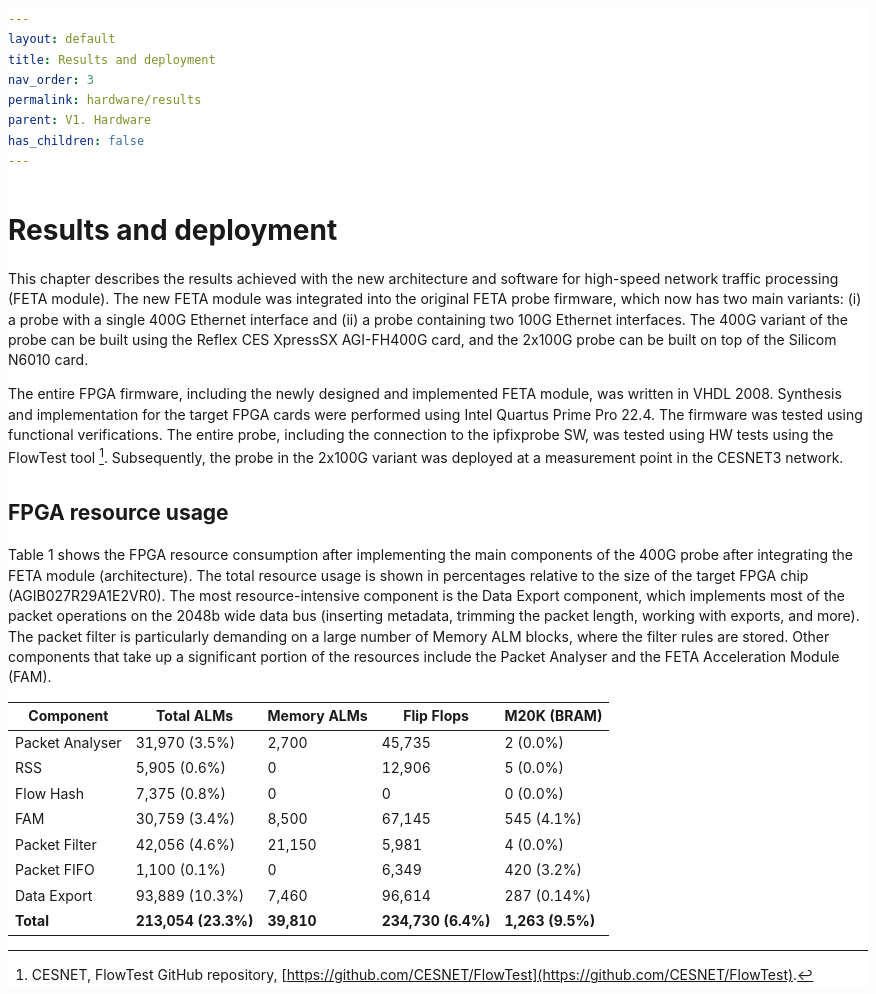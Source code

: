 ```yaml
---
layout: default
title: Results and deployment
nav_order: 3
permalink: hardware/results
parent: V1. Hardware
has_children: false
---
```


# Results and deployment

This chapter describes the results achieved with the new architecture and software for high-speed network traffic processing (FETA module). The new FETA module was integrated into the original FETA probe firmware, which now has two main variants: (i) a probe with a single 400G Ethernet interface and (ii) a probe containing two 100G Ethernet interfaces. The 400G variant of the probe can be built using the Reflex CES XpressSX AGI-FH400G card, and the 2x100G probe can be built on top of the Silicom N6010 card.

The entire FPGA firmware, including the newly designed and implemented FETA module, was written in VHDL 2008. Synthesis and implementation for the target FPGA cards were performed using Intel Quartus Prime Pro 22.4. The firmware was tested using functional verifications. The entire probe, including the connection to the ipfixprobe SW, was tested using HW tests using the FlowTest tool [^FlowTest]. Subsequently, the probe in the 2x100G variant was deployed at a measurement point in the CESNET3 network.

## FPGA resource usage
Table 1 shows the FPGA resource consumption after implementing the main components of the 400G probe after integrating the FETA module (architecture). The total resource usage is shown in percentages relative to the size of the target FPGA chip (AGIB027R29A1E2VR0). The most resource-intensive component is the Data Export component, which implements most of the packet operations on the 2048b wide data bus (inserting metadata, trimming the packet length, working with exports, and more). The packet filter is particularly demanding on a large number of Memory ALM blocks, where the filter rules are stored. Other components that take up a significant portion of the resources include the Packet Analyser and the FETA Acceleration Module (FAM).

| Component        | Total ALMs | Memory ALMs | Flip Flops | M20K (BRAM) |
|------------------|------------|-------------|------------|-------------|
| Packet Analyser  | 31,970 (3.5%) | 2,700     | 45,735     | 2 (0.0%)     |
| RSS              | 5,905 (0.6%)  | 0         | 12,906     | 5 (0.0%)     |
| Flow Hash        | 7,375 (0.8%)  | 0         | 0          | 0 (0.0%)     |
| FAM              | 30,759 (3.4%) | 8,500     | 67,145     | 545 (4.1%)   |
| Packet Filter    | 42,056 (4.6%) | 21,150    | 5,981      | 4 (0.0%)     |
| Packet FIFO      | 1,100 (0.1%)  | 0         | 6,349      | 420 (3.2%)   |
| Data Export      | 93,889 (10.3%)| 7,460     | 96,614     | 287 (0.14%)  |
| **Total**        | **213,054 (23.3%)** | **39,810** | **234,730 (6.4%)** | **1,263 (9.5%)** |


[^FlowTest]: CESNET, FlowTest GitHub repository, [https://github.com/CESNET/FlowTest](https://github.com/CESNET/FlowTest).
[^TNC]: [TNC 2025, Lightning Talks: Second Strike - Lightning-fast Stateful Applications on FPGA](https://tnc25.geant.org/sessions/#s855).
[^FPL]: [FPL 2025, Program Overview - Connection Tracking at 400 Gbps (Demo Night)](https://2025.fpl.org/program/program/).